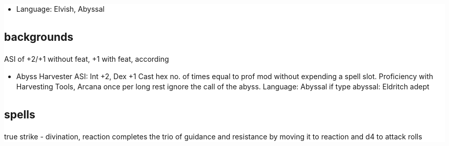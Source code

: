 - Language: Elvish, Abyssal

## backgrounds

ASI of +2/+1 without feat, +1 with feat, according

- Abyss Harvester ASI: Int +2, Dex +1
 Cast hex no. of times equal to prof mod without expending a spell slot.
Proficiency with Harvesting Tools, Arcana
once per long rest ignore the call of the abyss.
Language: Abyssal
if type abyssal:
  Eldritch adept

## spells
true strike - divination, reaction
  completes the trio of guidance and resistance by moving it to reaction and d4 to attack rolls
